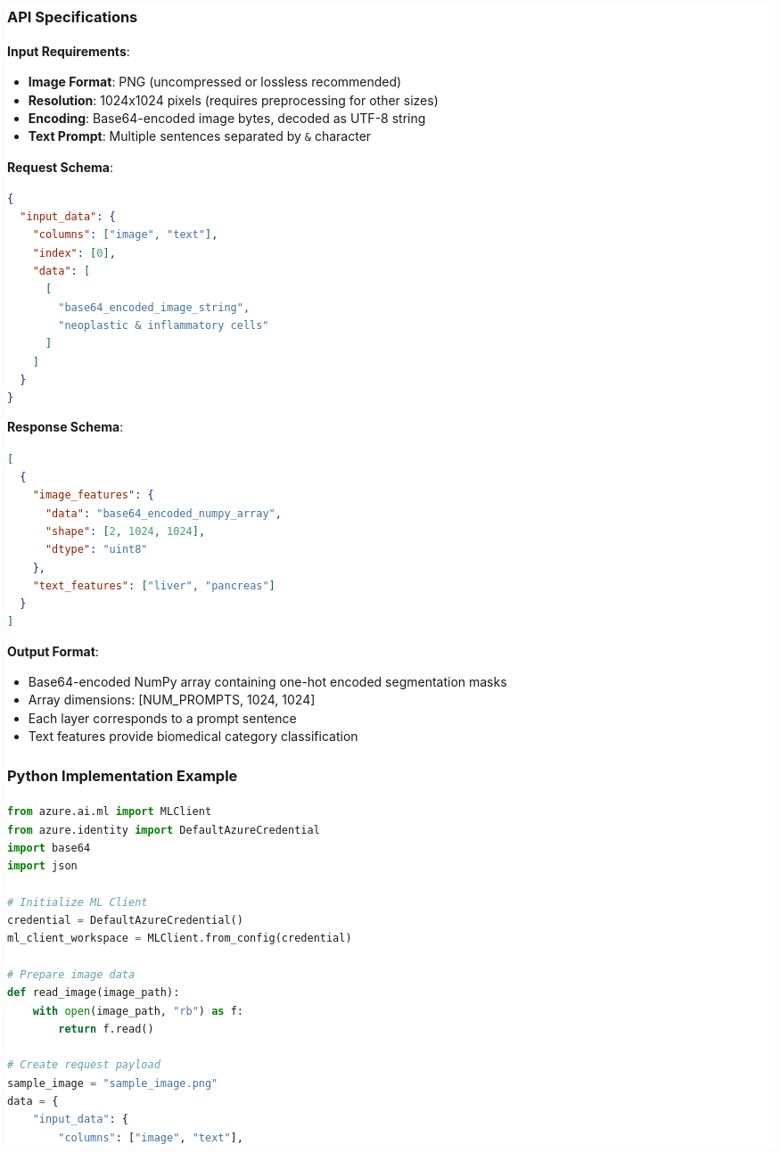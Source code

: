 ### API Specifications

**Input Requirements**:
- **Image Format**: PNG (uncompressed or lossless recommended)
- **Resolution**: 1024x1024 pixels (requires preprocessing for other sizes)
- **Encoding**: Base64-encoded image bytes, decoded as UTF-8 string
- **Text Prompt**: Multiple sentences separated by `&` character

**Request Schema**:
```json
{
  "input_data": {
    "columns": ["image", "text"],
    "index": [0],
    "data": [
      [
        "base64_encoded_image_string",
        "neoplastic & inflammatory cells"
      ]
    ]
  }
}
```

**Response Schema**:
```json
[
  {
    "image_features": {
      "data": "base64_encoded_numpy_array",
      "shape": [2, 1024, 1024],
      "dtype": "uint8"
    },
    "text_features": ["liver", "pancreas"]
  }
]
```

**Output Format**:
- Base64-encoded NumPy array containing one-hot encoded segmentation masks
- Array dimensions: [NUM_PROMPTS, 1024, 1024]
- Each layer corresponds to a prompt sentence
- Text features provide biomedical category classification

### Python Implementation Example

```python
from azure.ai.ml import MLClient
from azure.identity import DefaultAzureCredential
import base64
import json

# Initialize ML Client
credential = DefaultAzureCredential()
ml_client_workspace = MLClient.from_config(credential)

# Prepare image data
def read_image(image_path):
    with open(image_path, "rb") as f:
        return f.read()

# Create request payload
sample_image = "sample_image.png"
data = {
    "input_data": {
        "columns": ["image", "text"],
```
